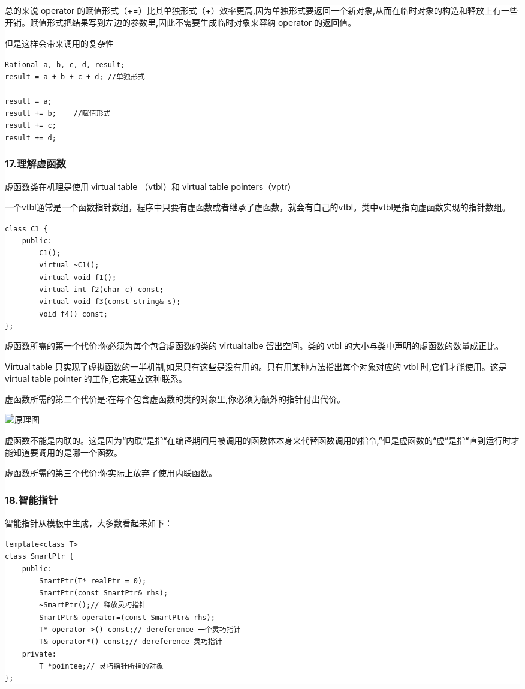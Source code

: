 总的来说 operator 的赋值形式（+=）比其单独形式（+）效率更高,因为单独形式要返回一个新对象,从而在临时对象的构造和释放上有一些开销。赋值形式把结果写到左边的参数里,因此不需要生成临时对象来容纳 operator 的返回值。

但是这样会带来调用的复杂性

```
Rational a, b, c, d, result;
result = a + b + c + d;	//单独形式
 
result = a; 
result += b;	//赋值形式 
result += c; 
result += d;
```

### 17.理解虚函数

虚函数类在机理是使用 virtual table （vtbl）和 virtual table pointers（vptr）

一个vtbl通常是一个函数指针数组，程序中只要有虚函数或者继承了虚函数，就会有自己的vtbl。类中vtbl是指向虚函数实现的指针数组。

```
class C1 {
    public:
        C1();
        virtual ~C1();
        virtual void f1();
        virtual int f2(char c) const;
        virtual void f3(const string& s);
        void f4() const;
};
```

虚函数所需的第一个代价:你必须为每个包含虚函数的类的 virtualtalbe 留出空间。类的 vtbl 的大小与类中声明的虚函数的数量成正比。

Virtual table 只实现了虚拟函数的一半机制,如果只有这些是没有用的。只有用某种方法指出每个对象对应的 vtbl 时,它们才能使用。这是 virtual table pointer 的工作,它来建立这种联系。

虚函数所需的第二个代价是:在每个包含虚函数的类的对象里,你必须为额外的指针付出代价。

![原理图](/home/560204/gitee/LearnNote/cpp/cppAdvance/effectiveCpp/vptr.png)

虚函数不能是内联的。这是因为“内联”是指“在编译期间用被调用的函数体本身来代替函数调用的指令,”但是虚函数的“虚”是指“直到运行时才能知道要调用的是哪一个函数。

虚函数所需的第三个代价:你实际上放弃了使用内联函数。

### 18.智能指针

智能指针从模板中生成，大多数看起来如下：

```
template<class T>
class SmartPtr {
    public:
        SmartPtr(T* realPtr = 0);
        SmartPtr(const SmartPtr& rhs);
        ~SmartPtr();// 释放灵巧指针
        SmartPtr& operator=(const SmartPtr& rhs);
        T* operator->() const;// dereference 一个灵巧指针
        T& operator*() const;// dereference 灵巧指针
    private:
        T *pointee;// 灵巧指针所指的对象
};
```
